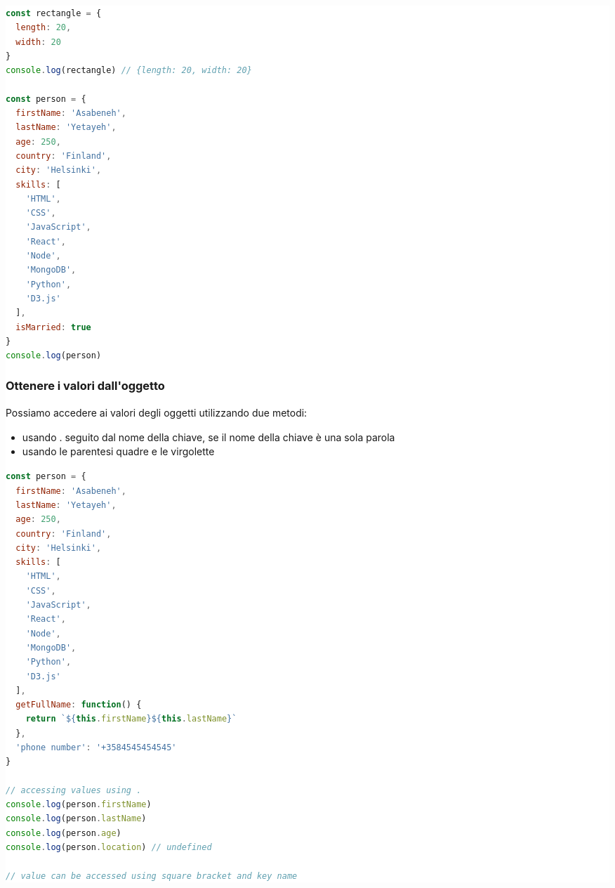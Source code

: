 ```js
const rectangle = {
  length: 20,
  width: 20
}
console.log(rectangle) // {length: 20, width: 20}

const person = {
  firstName: 'Asabeneh',
  lastName: 'Yetayeh',
  age: 250,
  country: 'Finland',
  city: 'Helsinki',
  skills: [
    'HTML',
    'CSS',
    'JavaScript',
    'React',
    'Node',
    'MongoDB',
    'Python',
    'D3.js'
  ],
  isMarried: true
}
console.log(person)
```

### Ottenere i valori dall'oggetto

Possiamo accedere ai valori degli oggetti utilizzando due metodi:

- usando . seguito dal nome della chiave, se il nome della chiave è una sola parola
- usando le parentesi quadre e le virgolette

```js
const person = {
  firstName: 'Asabeneh',
  lastName: 'Yetayeh',
  age: 250,
  country: 'Finland',
  city: 'Helsinki',
  skills: [
    'HTML',
    'CSS',
    'JavaScript',
    'React',
    'Node',
    'MongoDB',
    'Python',
    'D3.js'
  ],
  getFullName: function() {
    return `${this.firstName}${this.lastName}`
  },
  'phone number': '+3584545454545'
}

// accessing values using .
console.log(person.firstName)
console.log(person.lastName)
console.log(person.age)
console.log(person.location) // undefined

// value can be accessed using square bracket and key name
```